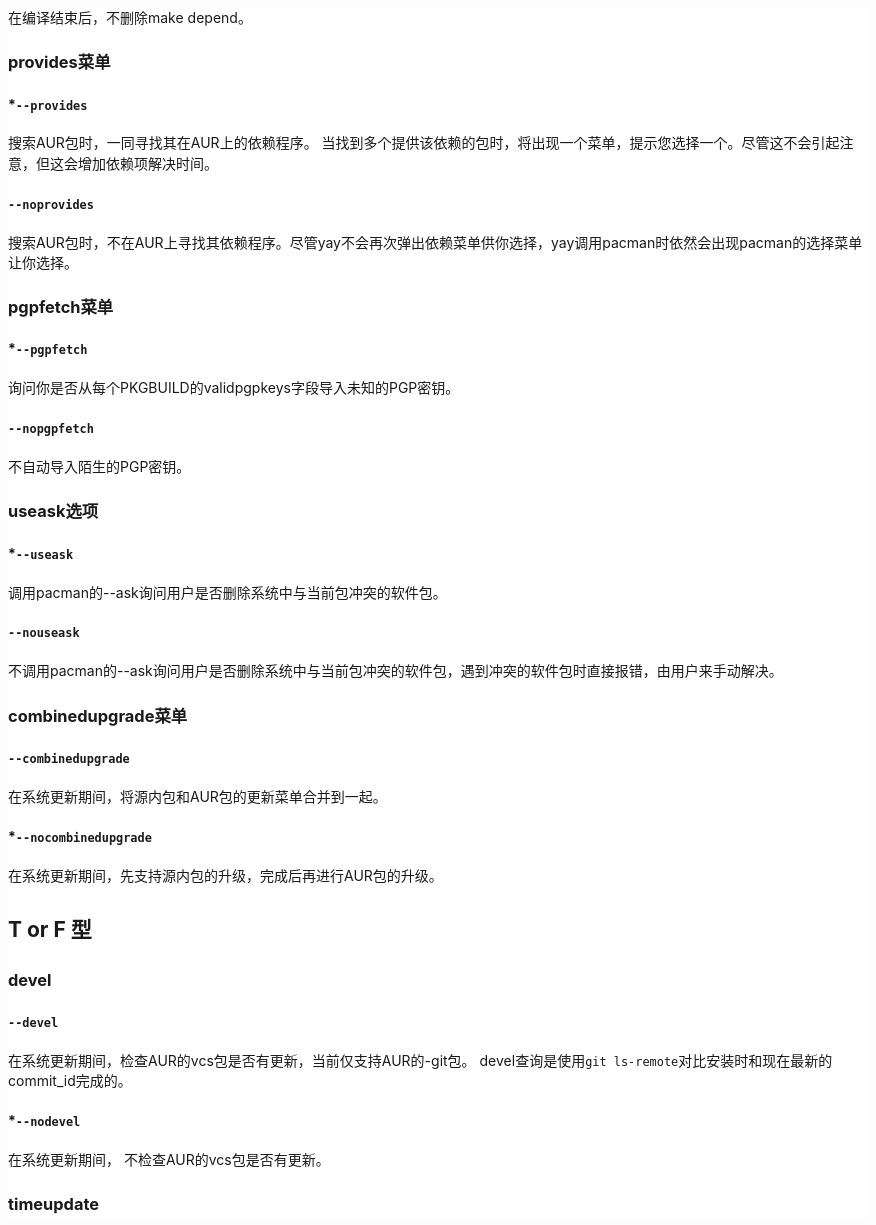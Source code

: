 在编译结束后，不删除make depend。

### provides菜单

#### *`--provides`

搜索AUR包时，一同寻找其在AUR上的依赖程序。 当找到多个提供该依赖的包时，将出现一个菜单，提示您选择一个。尽管这不会引起注意，但这会增加依赖项解决时间。

#### `--noprovides`

搜索AUR包时，不在AUR上寻找其依赖程序。尽管yay不会再次弹出依赖菜单供你选择，yay调用pacman时依然会出现pacman的选择菜单让你选择。

### pgpfetch菜单

#### *`--pgpfetch`

询问你是否从每个PKGBUILD的validpgpkeys字段导入未知的PGP密钥。

#### `--nopgpfetch`

不自动导入陌生的PGP密钥。

### useask选项

#### *`--useask`

调用pacman的--ask询问用户是否删除系统中与当前包冲突的软件包。

#### `--nouseask`

不调用pacman的--ask询问用户是否删除系统中与当前包冲突的软件包，遇到冲突的软件包时直接报错，由用户来手动解决。

### combinedupgrade菜单

#### `--combinedupgrade`

在系统更新期间，将源内包和AUR包的更新菜单合并到一起。

#### *`--nocombinedupgrade`

在系统更新期间，先支持源内包的升级，完成后再进行AUR包的升级。

## T or F 型

### devel

#### `--devel`

在系统更新期间，检查AUR的vcs包是否有更新，当前仅支持AUR的-git包。 devel查询是使用`git ls-remote`对比安装时和现在最新的commit_id完成的。

#### *`--nodevel`

在系统更新期间， 不检查AUR的vcs包是否有更新。

### timeupdate
